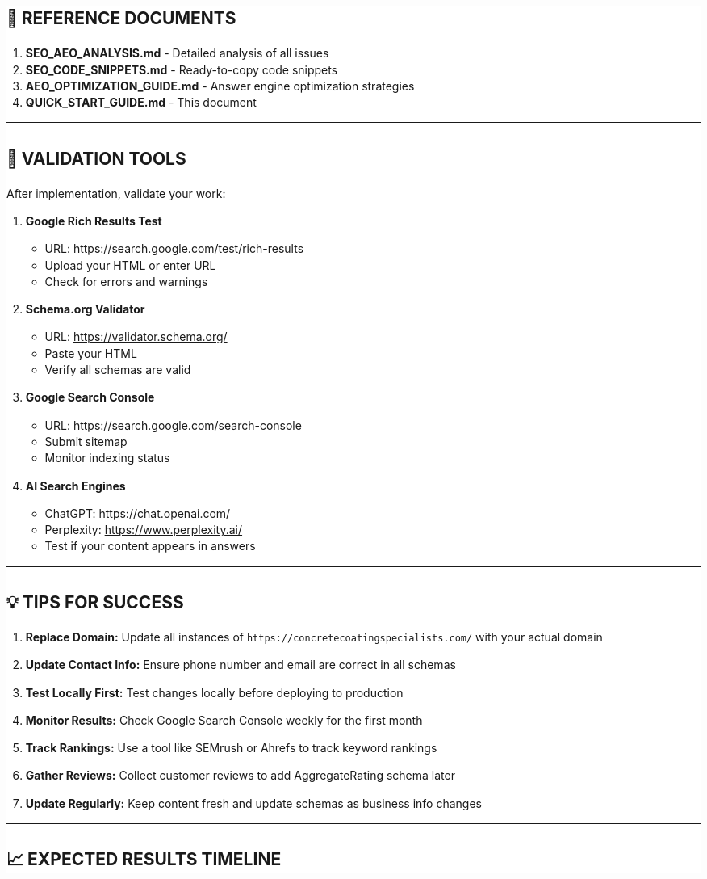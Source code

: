 
## 📁 REFERENCE DOCUMENTS

1. **SEO_AEO_ANALYSIS.md** - Detailed analysis of all issues
2. **SEO_CODE_SNIPPETS.md** - Ready-to-copy code snippets
3. **AEO_OPTIMIZATION_GUIDE.md** - Answer engine optimization strategies
4. **QUICK_START_GUIDE.md** - This document

---

## 🔗 VALIDATION TOOLS

After implementation, validate your work:

1. **Google Rich Results Test**
   - URL: https://search.google.com/test/rich-results
   - Upload your HTML or enter URL
   - Check for errors and warnings

2. **Schema.org Validator**
   - URL: https://validator.schema.org/
   - Paste your HTML
   - Verify all schemas are valid

3. **Google Search Console**
   - URL: https://search.google.com/search-console
   - Submit sitemap
   - Monitor indexing status

4. **AI Search Engines**
   - ChatGPT: https://chat.openai.com/
   - Perplexity: https://www.perplexity.ai/
   - Test if your content appears in answers

---

## 💡 TIPS FOR SUCCESS

1. **Replace Domain:** Update all instances of `https://concretecoatingspecialists.com/` with your actual domain

2. **Update Contact Info:** Ensure phone number and email are correct in all schemas

3. **Test Locally First:** Test changes locally before deploying to production

4. **Monitor Results:** Check Google Search Console weekly for the first month

5. **Track Rankings:** Use a tool like SEMrush or Ahrefs to track keyword rankings

6. **Gather Reviews:** Collect customer reviews to add AggregateRating schema later

7. **Update Regularly:** Keep content fresh and update schemas as business info changes

---

## 📈 EXPECTED RESULTS TIMELINE
